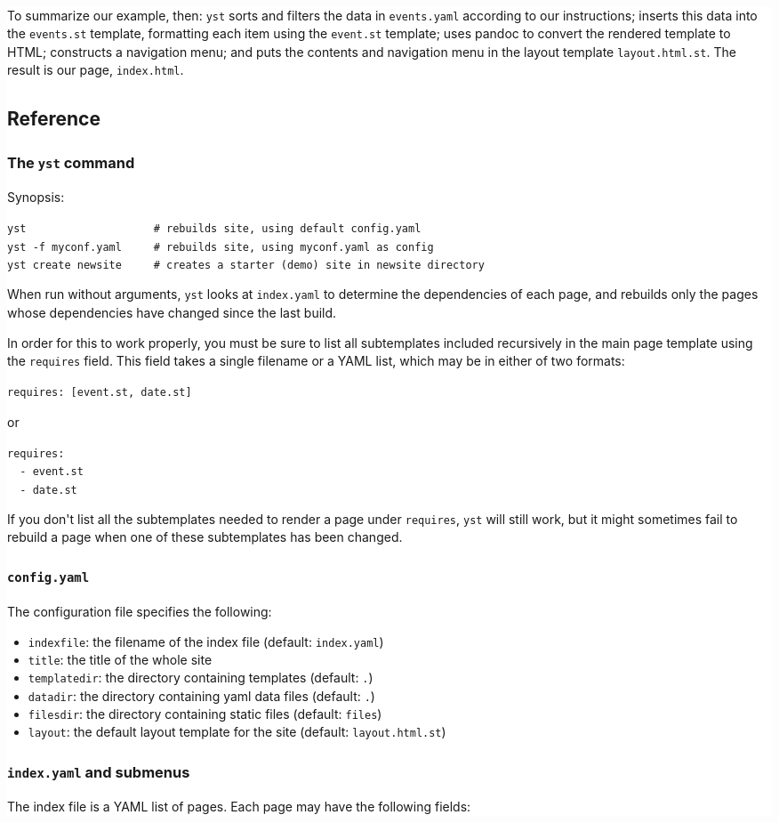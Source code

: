 To summarize our example, then: `yst` sorts and filters the data in
`events.yaml` according to our instructions; inserts this data into
the `events.st` template, formatting each item using the `event.st`
template; uses pandoc to convert the rendered template to HTML;
constructs a navigation menu; and puts the contents and navigation
menu in the layout template `layout.html.st`. The result is our page,
`index.html`.

Reference
---------

### The `yst` command

Synopsis:

    yst                    # rebuilds site, using default config.yaml
    yst -f myconf.yaml     # rebuilds site, using myconf.yaml as config
    yst create newsite     # creates a starter (demo) site in newsite directory

When run without arguments, `yst` looks at `index.yaml` to determine
the dependencies of each page, and rebuilds only the pages whose
dependencies have changed since the last build.

In order for this to work properly, you must be sure to list all
subtemplates included recursively in the main page template using
the `requires` field.  This field takes a single filename or a
YAML list, which may be in either of two formats:

    requires: [event.st, date.st]

or

    requires:
      - event.st
      - date.st

If you don't list all the subtemplates needed to render a page
under `requires`, `yst` will still work, but it might sometimes
fail to rebuild a page when one of these subtemplates has been changed.

### `config.yaml`

The configuration file specifies the following:

- `indexfile`: the filename of the index file (default: `index.yaml`)
- `title`:  the title of the whole site
- `templatedir`:  the directory containing templates (default: `.`)
- `datadir`:  the directory containing yaml data files (default: `.`)
- `filesdir`: the directory containing static files (default: `files`)
- `layout`: the default layout template for the site (default:
  `layout.html.st`)

### `index.yaml` and submenus

The index file is a YAML list of pages. Each page may have the following
fields:


[string template]: http://www.stringtemplate.org/
[YAML]: http://www.yaml.org/
[CSV]: http://en.wikipedia.org/wiki/Comma-separated_values
[cabal install]: http://hackage.haskell.org/trac/hackage/wiki/CabalInstall
[Haskell platform]: http://hackage.haskell.org/platform/
[markdown]: http://daringfireball.com/markdown
[pandoc]: http://johnmacfarlane.net/pandoc/
[vim]: http://www.vim.org/
[GHC]: http://www.haskell.org/ghc/